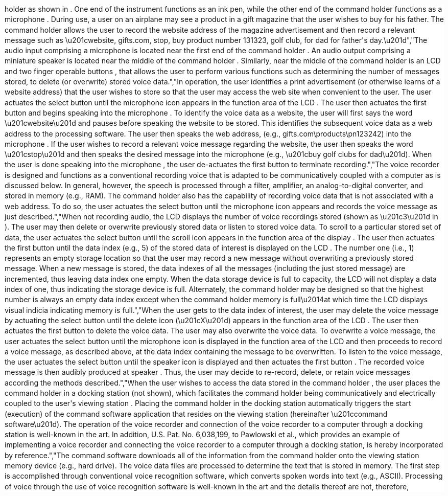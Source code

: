 holder  as shown in . One end of the instrument functions as an ink pen, while the other end  of the command holder functions as a microphone . During use, a user on an airplane may see a product in a gift magazine that the user wishes to buy for his father. The command holder allows the user to record the website address of the magazine advertisement and then record a relevant message such as \u201cwebsite, gifts.com, stop, buy product number 131323, golf club, for dad for father's day.\u201d","The audio input comprising a microphone  is located near the first end  of the command holder . An audio output comprising a miniature speaker  is located near the middle of the command holder . Similarly, near the middle of the command holder is an LCD  and two finger operable buttons ,  that allows the user to perform various functions such as determining the number of messages stored, to delete (or overwrite) stored voice data.","In operation, the user identifies a print advertisement (or otherwise learns of a website address) that the user wishes to store so that the user may access the web site when convenient to the user. The user actuates the select button  until the microphone icon appears in the function area  of the LCD . The user then actuates the first button  and begins speaking into the microphone . To identify the voice data as a website, the user will first says the word \u201cwebsite\u201d and pauses before speaking the website to be stored. This identifies the subsequent voice data as a web address to the processing software. The user then speaks the web address, (e.g., gifts.com\\products\\pn123242) into the microphone . If the user wishes to record a relevant voice message regarding the website, the user then speaks the word \u201cstop\u201d and then speaks the desired message into the microphone  (e.g., \u201cbuy golf clubs for dad\u201d). When the user is done speaking into the microphone , the user de-actuates the first button  to terminate recording.","The voice recorder is designed and functions as a conventional recording voice that is adapted to be communicatively coupled with a computer as is discussed below. In general, however, the speech is processed through a filter, amplifier, an analog-to-digital converter, and stored in memory (e.g., RAM). The command holder  also has the capability of recording voice data that is not associated with a web address. To do so, the user actuates the select button  until the microphone icon appears and records the voice message as just described.","When not recording audio, the LCD  displays the number of voice recordings stored (shown as \u201c3\u201d in ). The user may then delete or overwrite previously stored data or listen to stored voice data. To scroll to a particular stored set of data, the user actuates the select button  until the scroll icon appears in the function area  of the display . The user then actuates the first button  until the data index (e.g., 5) of the stored data of interest is displayed on the LCD . The number one (i.e., 1) represents an empty storage location so that the user may record a new message without overwriting a previously stored message. When a new message is stored, the data indexes of all the messages (including the just stored message) are incremented, thus leaving data index one empty. When the data storage device is full to capacity, the LCD will not display a data index of one, thus indicating the storage device is full. Alternately, the command holder  may be designed so that the highest number is always an empty data index except when the command holder memory is full\u2014at which time the LCD displays visual indicia indicating memory is full.","When the user gets to the data index of interest, the user may delete the voice message by actuating the select button until the delete icon (\u201cX\u201d) appears in the function area  of the LCD . The user then actuates the first button  to delete the voice data. The user may also overwrite the voice data. To overwrite a voice message, the user actuates the select button  until the microphone icon is displayed in the function area  of the LCD  and then proceeds to record a voice message, as described above, at the data index containing the message to be overwritten. To listen to the voice message, the user actuates the select button  until the speaker icon is displayed and then actuates the first button . The recorded voice message is then audibly produced at speaker . Thus, the user may decide to re-record, delete, or retain voice messages according the methods described.","When the user wishes to access the data stored in the command holder , the user places the command holder in a docking station (not shown), which facilitates the command holder being communicatively and electrically coupled to the user's viewing station . Placing the command holder  in the docking station automatically triggers the start (execution) of the command software application that resides on the viewing station (hereinafter \u201ccommand software\u201d). The operation of the voice recorder and connection of the voice recorder to a computer through a docking station is well-known in the art. In addition, U.S. Pat. No. 6,038,199, to Pawlowski et al., which provides an example of implementing a voice recorder and connecting the voice recorder to a computer through a docking station, is hereby incorporated by reference.","The command software downloads all of the information from the command holder onto the viewing station memory device (e.g., hard drive). The voice data files are processed to determine the text that is stored in memory. The first step is accomplished through conventional voice recognition software, which converts spoken words into text (e.g., ASCII). Processing of voice through the use of voice recognition software is well-known in the art and the details thereof are not, therefore,